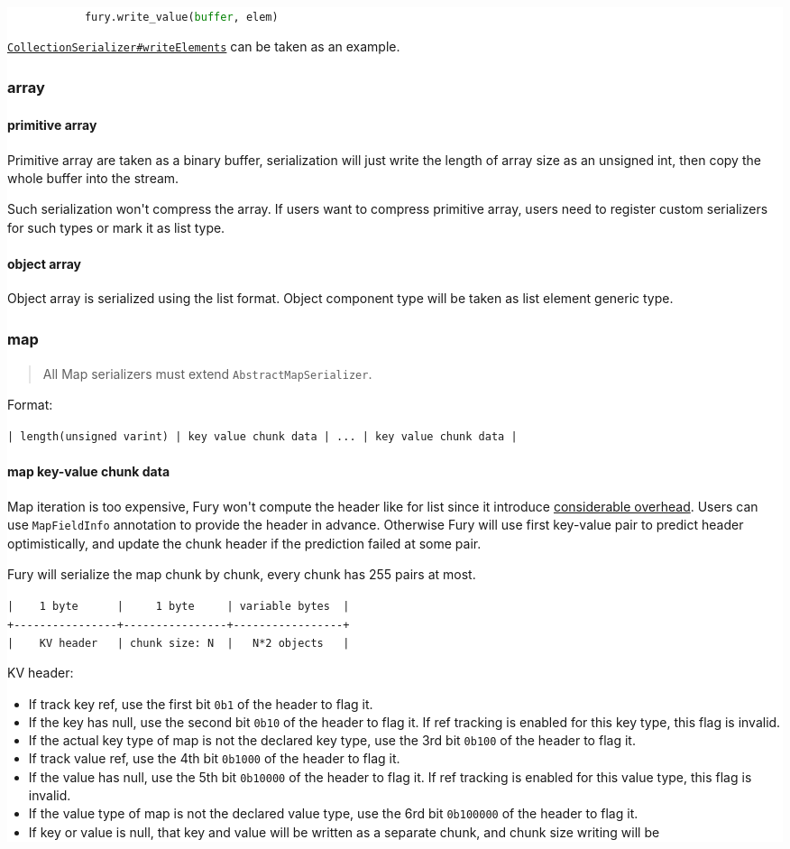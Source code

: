 ```python
            fury.write_value(buffer, elem)
```

[`CollectionSerializer#writeElements`](https://github.com/apache/fury/blob/20a1a78b17a75a123a6f5b7094c06ff77defc0fe/java/fury-core/src/main/java/org/apache/fury/serializer/collection/AbstractCollectionSerializer.java#L302)
can be taken as an example.

### array

#### primitive array

Primitive array are taken as a binary buffer, serialization will just write the length of array size as an unsigned int,
then copy the whole buffer into the stream.

Such serialization won't compress the array. If users want to compress primitive array, users need to register custom
serializers for such types or mark it as list type.

#### object array

Object array is serialized using the list format. Object component type will be taken as list element
generic type.

### map

> All Map serializers must extend `AbstractMapSerializer`.

Format:

```
| length(unsigned varint) | key value chunk data | ... | key value chunk data |
```

#### map key-value chunk data

Map iteration is too expensive, Fury won't compute the header like for list since it introduce
[considerable overhead](https://github.com/apache/fury/issues/925).
Users can use `MapFieldInfo` annotation to provide the header in advance. Otherwise Fury will use first key-value pair
to predict header optimistically, and update the chunk header if the prediction failed at some pair.

Fury will serialize the map chunk by chunk, every chunk has 255 pairs at most.

```
|    1 byte      |     1 byte     | variable bytes  |
+----------------+----------------+-----------------+
|    KV header   | chunk size: N  |   N*2 objects   |
```

KV header:

- If track key ref, use the first bit `0b1` of the header to flag it.
- If the key has null, use the second bit `0b10` of the header to flag it. If ref tracking is enabled for this
  key type, this flag is invalid.
- If the actual key type of map is not the declared key type, use the 3rd bit `0b100` of the header to flag it.
- If track value ref, use the 4th bit `0b1000` of the header to flag it.
- If the value has null, use the 5th bit `0b10000` of the header to flag it. If ref tracking is enabled for this
  value type, this flag is invalid.
- If the value type of map is not the declared value type, use the 6rd bit `0b100000` of the header to flag it.
- If key or value is null, that key and value will be written as a separate chunk, and chunk size writing will be
